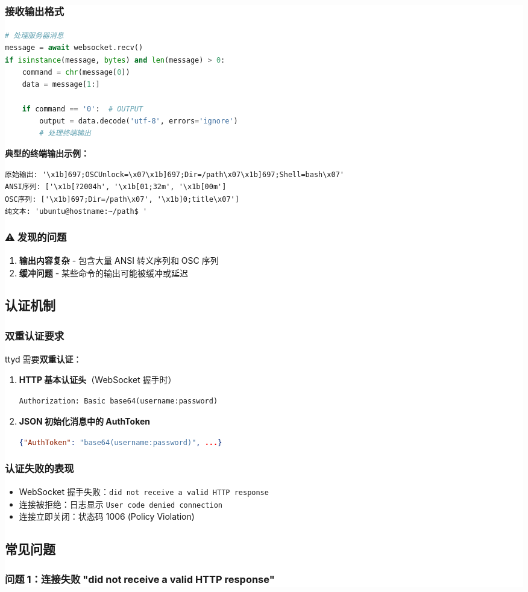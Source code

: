### 接收输出格式

```python
# 处理服务器消息
message = await websocket.recv()
if isinstance(message, bytes) and len(message) > 0:
    command = chr(message[0])
    data = message[1:]
    
    if command == '0':  # OUTPUT
        output = data.decode('utf-8', errors='ignore')
        # 处理终端输出
```

**典型的终端输出示例：**
```
原始输出: '\x1b]697;OSCUnlock=\x07\x1b]697;Dir=/path\x07\x1b]697;Shell=bash\x07'
ANSI序列: ['\x1b[?2004h', '\x1b[01;32m', '\x1b[00m']
OSC序列: ['\x1b]697;Dir=/path\x07', '\x1b]0;title\x07']
纯文本: 'ubuntu@hostname:~/path$ '
```

### ⚠️ 发现的问题

1. **输出内容复杂** - 包含大量 ANSI 转义序列和 OSC 序列
2. **缓冲问题** - 某些命令的输出可能被缓冲或延迟


## 认证机制

### 双重认证要求

ttyd 需要**双重认证**：

1. **HTTP 基本认证头**（WebSocket 握手时）
   ```
   Authorization: Basic base64(username:password)
   ```

2. **JSON 初始化消息中的 AuthToken**
   ```json
   {"AuthToken": "base64(username:password)", ...}
   ```

### 认证失败的表现

- WebSocket 握手失败：`did not receive a valid HTTP response`
- 连接被拒绝：日志显示 `User code denied connection`
- 连接立即关闭：状态码 1006 (Policy Violation)

## 常见问题

### 问题 1：连接失败 "did not receive a valid HTTP response"
